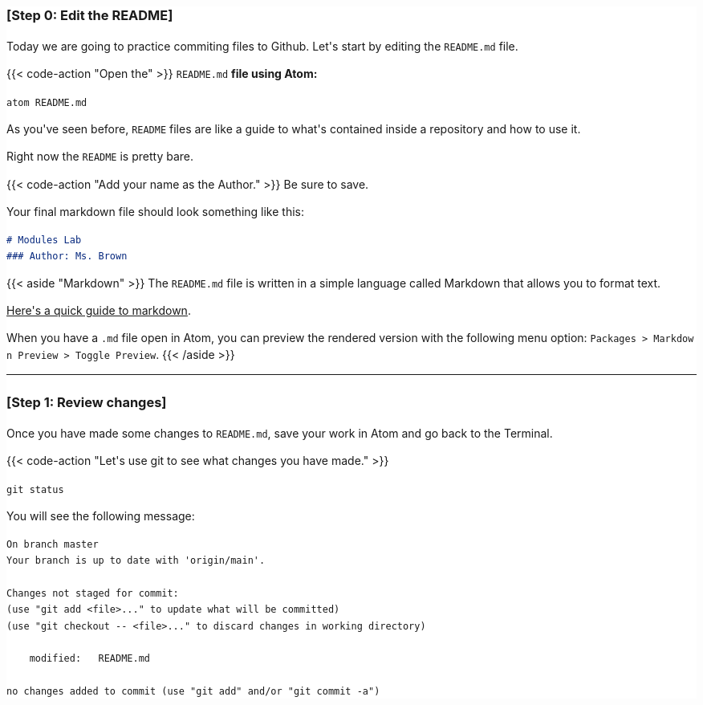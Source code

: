 
### [Step 0: Edit the README]

Today we are going to practice commiting files to Github. Let's start by editing the `README.md` file. 

{{< code-action "Open the" >}}  `README.md` **file using Atom:**

```shell
atom README.md
```

As you've seen before, `README` files are like a guide to what's contained inside
a repository and how to use it. 

Right now the `README` is pretty bare. 

{{< code-action "Add your name as the Author." >}} Be sure to save.

Your final markdown file should look something like this:
```md
# Modules Lab
### Author: Ms. Brown
```


{{< aside "Markdown" >}}
The `README.md` file is written in a simple language called Markdown that
allows you to format text. 

[Here's a quick guide to
markdown](https://www.markdownguide.org/cheat-sheet). 

When you have a `.md` file
open in Atom, you can preview the rendered version with the following menu
option: `Packages > Markdown Preview > Toggle Preview`.
{{< /aside >}}

--- 

### [Step 1: Review changes]

Once you have made some changes to `README.md`, save your work in Atom and go
back to the Terminal. 

{{< code-action "Let's use git to see what changes you have made." >}}

```shell
git status
```

You will see the following message:

```shell
On branch master
Your branch is up to date with 'origin/main'.

Changes not staged for commit:
(use "git add <file>..." to update what will be committed)
(use "git checkout -- <file>..." to discard changes in working directory)

    modified:   README.md

no changes added to commit (use "git add" and/or "git commit -a")
```
